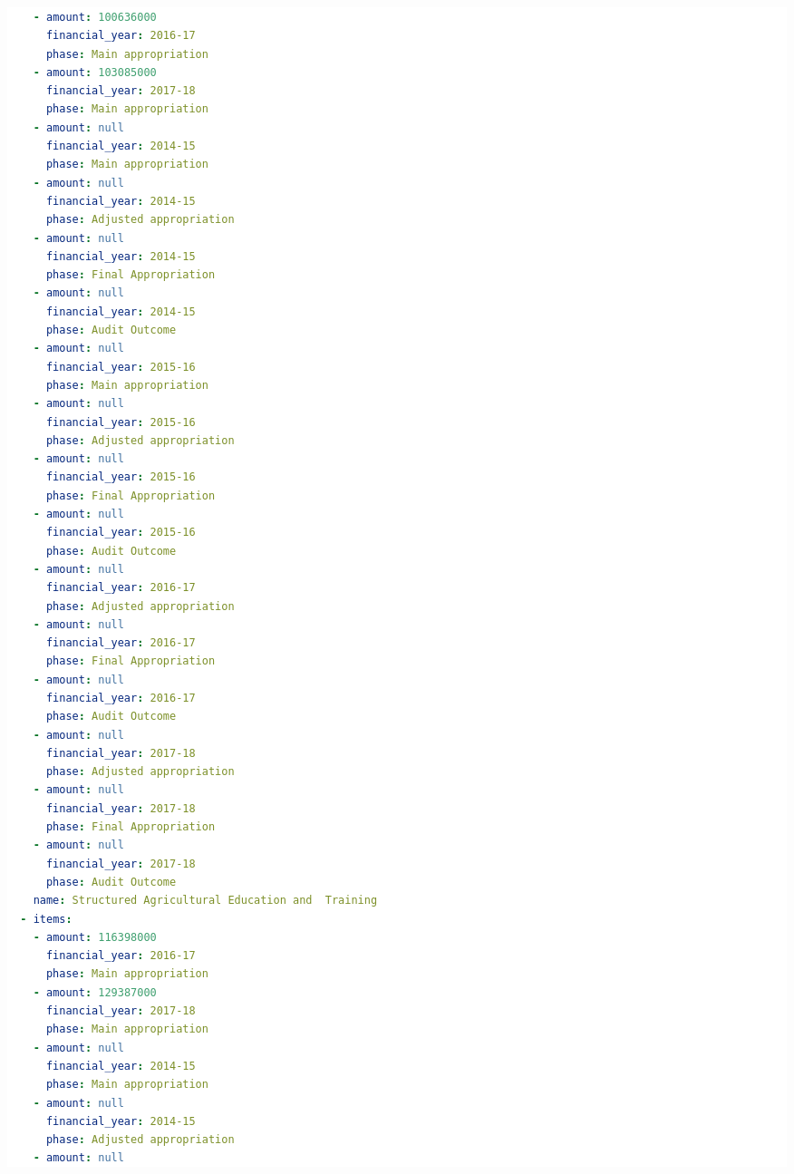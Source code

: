 ```yaml
    - amount: 100636000
      financial_year: 2016-17
      phase: Main appropriation
    - amount: 103085000
      financial_year: 2017-18
      phase: Main appropriation
    - amount: null
      financial_year: 2014-15
      phase: Main appropriation
    - amount: null
      financial_year: 2014-15
      phase: Adjusted appropriation
    - amount: null
      financial_year: 2014-15
      phase: Final Appropriation
    - amount: null
      financial_year: 2014-15
      phase: Audit Outcome
    - amount: null
      financial_year: 2015-16
      phase: Main appropriation
    - amount: null
      financial_year: 2015-16
      phase: Adjusted appropriation
    - amount: null
      financial_year: 2015-16
      phase: Final Appropriation
    - amount: null
      financial_year: 2015-16
      phase: Audit Outcome
    - amount: null
      financial_year: 2016-17
      phase: Adjusted appropriation
    - amount: null
      financial_year: 2016-17
      phase: Final Appropriation
    - amount: null
      financial_year: 2016-17
      phase: Audit Outcome
    - amount: null
      financial_year: 2017-18
      phase: Adjusted appropriation
    - amount: null
      financial_year: 2017-18
      phase: Final Appropriation
    - amount: null
      financial_year: 2017-18
      phase: Audit Outcome
    name: Structured Agricultural Education and  Training
  - items:
    - amount: 116398000
      financial_year: 2016-17
      phase: Main appropriation
    - amount: 129387000
      financial_year: 2017-18
      phase: Main appropriation
    - amount: null
      financial_year: 2014-15
      phase: Main appropriation
    - amount: null
      financial_year: 2014-15
      phase: Adjusted appropriation
    - amount: null
```
